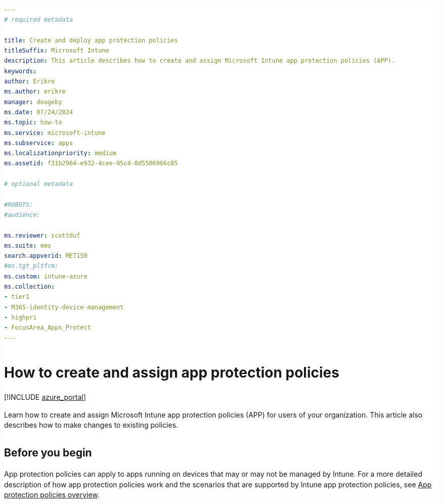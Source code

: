 ```yaml
---
# required metadata

title: Create and deploy app protection policies 
titleSuffix: Microsoft Intune
description: This article describes how to create and assign Microsoft Intune app protection policies (APP).
keywords:
author: Erikre
ms.author: erikre
manager: dougeby
ms.date: 07/24/2024
ms.topic: how-to
ms.service: microsoft-intune
ms.subservice: apps
ms.localizationpriority: medium
ms.assetid: f31b2964-e932-4cee-95c4-8d5506966c85

# optional metadata

#ROBOTS:
#audience:

ms.reviewer: scottduf
ms.suite: ems
search.appverid: MET150
#ms.tgt_pltfrm:
ms.custom: intune-azure
ms.collection:
- tier1
- M365-identity-device-management
- highpri
- FocusArea_Apps_Protect
---
```


# How to create and assign app protection policies

[!INCLUDE [azure_portal](../includes/azure_portal.md)]

Learn how to create and assign Microsoft Intune app protection policies (APP) for users of your organization. This article also describes how to make changes to existing policies.

## Before you begin

App protection policies can apply to apps running on devices that may or may not be managed by Intune. For a more detailed description of how app protection policies work and the scenarios that are supported by Intune app protection policies, see [App protection policies overview](app-protection-policy.md).

